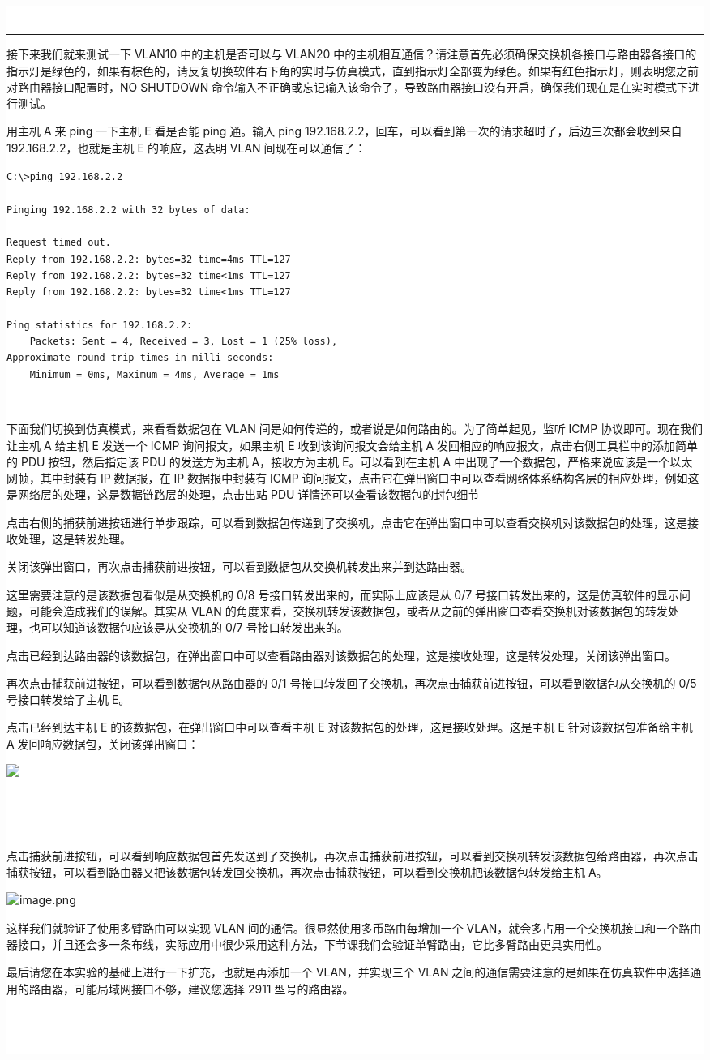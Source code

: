 ‍

---

‍‍接下来‍‍我们就来测试一下 VLAN10 中的主机是否可以与 VLAN20 中的主机相互通信？‍‍请注意首先必须确保交换机各接口与路由器各接口的指示灯是绿色的，‍‍如果有棕色的，请反复切换软件右下角的实时与仿真模式，直到指示灯全部变为绿色。‍‍如果有红色指示灯，则表明您之前对路由器接口配置时，NO SHUTDOWN 命令输入不正确‍‍或忘记输入该命令了，导致路由器接口没有开启，确保我们现在是在实时模式下进行测试。

用主机 A 来 ping 一下主机 E 看是否能 ping 通。输入 ping 192.168.2.2，回车，可以看到第一次的请求超时了，‍‍后边三次都会收到来自 192.168.2.2，也就是主机 E 的响应，‍‍这表明 VLAN 间现在可以通信了：

```
C:\>ping 192.168.2.2

Pinging 192.168.2.2 with 32 bytes of data:

Request timed out.
Reply from 192.168.2.2: bytes=32 time=4ms TTL=127
Reply from 192.168.2.2: bytes=32 time<1ms TTL=127
Reply from 192.168.2.2: bytes=32 time<1ms TTL=127

Ping statistics for 192.168.2.2:
    Packets: Sent = 4, Received = 3, Lost = 1 (25% loss),
Approximate round trip times in milli-seconds:
    Minimum = 0ms, Maximum = 4ms, Average = 1ms
```

‍

下面‍‍我们切换到仿真模式，来看看数据包在 VLAN 间是如何传递的，或者说是如何路由的。‍‍为了简单起见，监听 ICMP 协议即可。‍‍现在‍‍我们让主机 A 给主机 E 发送一个 ICMP 询问报文，‍‍如果主机 E 收到该询问报文会给主机 A 发回相应的响应报文，‍‍点击右侧工具栏中的添加简单的 PDU 按钮，然后指定该 PDU 的发送方为主机 A‍‍，接收方为主机 E。可以看到在主机 A 中出现了一个数据包，‍‍严格来说应该是一个以太网帧，其中封装有 IP 数据报，‍‍在 IP 数据报中封装有 ICMP 询问报文，点击它‍‍在弹出窗口中可以查看网络体系结构各层的相应处理，例如这是网络层的处理，‍‍这是数据链路层的处理，点击出站 PDU 详情还可以查看该数据包的封包细节

‍‍点击右侧的捕获前进按钮进行单步跟踪，可以看到数据包传递到了交换机，‍‍点击它在弹出窗口中可以查看交换机对该数据包的处理，这是接收处理，‍‍这是转发处理。

关闭该弹出窗口，再次点击捕获前进按钮，‍‍可以看到数据包从交换机转发出来并到达路由器。

这里需要注意的是‍‍该数据包看似是从交换机的 0/8 号接口转发出来的，‍‍而实际上应该是从 0/7 号接口转发出来的，‍‍这是仿真软件的显示问题，可能会造成我们的误解。‍‍其实从 VLAN 的角度来看，交换机转发该数据包，‍‍或者从之前的弹出窗口查看交换机对该数据包的转发处理，‍‍也可以知道该数据包应该是从交换机的 0/7 号接口转发出来的。

‍‍点击已经到达路由器的该数据包，在弹出窗口中可以查看路由器对该数据包的处理，‍‍这是接收处理，这是转发处理，关闭该弹出窗口。

再次点击捕获前进按钮，‍‍可以看到数据包从路由器的 0/1 号接口转发回了交换机，再次点击捕获前进按钮，‍‍可以看到数据包从交换机的 0/5 号接口转发给了主机 E‍‍。

点击已经到达主机 E 的该数据包，‍‍在弹出窗口中可以查看主机 E 对该数据包的处理，这是接收处理。‍‍这是主机 E 针对该数据包准备给主机 A 发回响应数据包，关闭该弹出窗口：

​![](https://image.peterjxl.com/blog/image-20220105221811-ix3dn62.png)​

‍

‍

点击捕获前进按钮，可以看到响应数据包首先发送到了交换机，‍‍再次点击捕获前进按钮，可以看到交换机转发该数据包给路由器，‍‍再次点击捕获按钮，可以看到路由器又把该数据包转发回交换机，‍‍再次点击捕获按钮，可以看到交换机把该数据包转发给主机 A‍‍。

![image.png](https://image.peterjxl.com/blog/image-20220105221829-hib7cqs.png)

这样我们就验证了‍‍使用多臂路由可以实现 VLAN 间的通信。‍‍很显然使用多币路由每增加一个 VLAN，‍‍就会多占用一个交换机接口和一个路由器接口，并且还会多一条布线，实际应用中‍‍很少采用这种方法，下节课我们会验证单臂路由，它比多臂路由更具实用性。

最后请您在本实验的基础上进行一下扩充，也就是再添加一个 VLAN，‍‍并实现三个 VLAN 之间的通信需要注意的是如果在仿真软件中选择通用的路由器，‍‍可能局域网接口不够，建议您选择 2911 型号的路由器。

‍

‍
